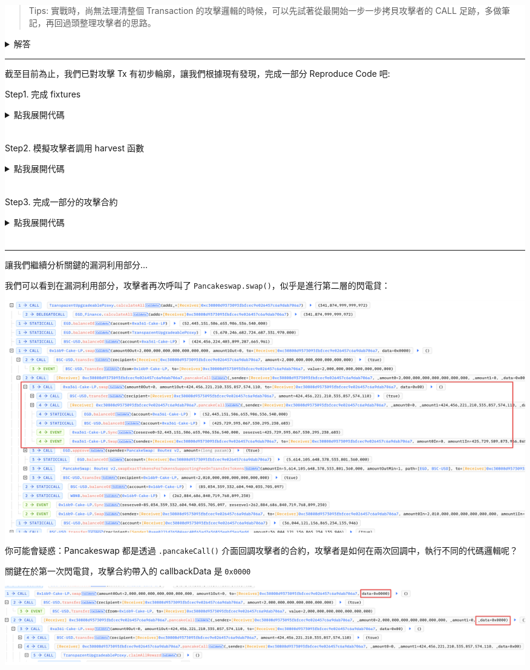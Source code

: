 > Tips: 實戰時，尚無法理清整個 Transaction 的攻擊邏輯的時候，可以先試著從最開始一步一步拷貝攻擊者的 CALL 足跡，多做筆記，再回過頭整理攻擊者的思路。

<details><summary>解答</summary></details>

---

截至目前為止，我們已對攻擊 Tx 有初步輪廓，讓我們根據現有發現，完成一部分 Reproduce Code 吧:

Step1. 完成 fixtures

<details><summary>點我展開代碼</summary></details>
<br>

Step2. 模擬攻擊者調用 harvest 函數

<details><summary>點我展開代碼</summary></details>
<br>

Step3. 完成一部分的攻擊合約

<details><summary>點我展開代碼</summary></details>
<br>

---

讓我們繼續分析關鍵的漏洞利用部分...

我們可以看到在漏洞利用部分，攻擊者再次呼叫了 `Pancakeswap.swap()`，似乎是進行第二層的閃電貸：

![Flashloan2.png](Flashloan2.png)

你可能會疑惑：Pancakeswap 都是透過 `.pancakeCall()` 介面回調攻擊者的合約，攻擊者是如何在兩次回調中，執行不同的代碼邏輯呢？

關鍵在於第一次閃電貸，攻擊合約帶入的 callbackData 是 `0x0000`

![FlashloanCallbackData1.png](FlashloanCallbackData1.png)
